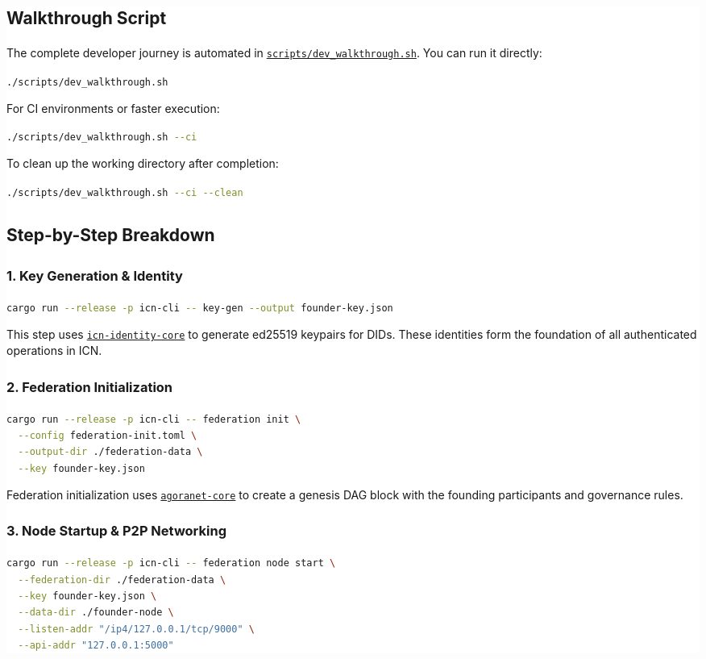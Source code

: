 ## Walkthrough Script

The complete developer journey is automated in [`scripts/dev_walkthrough.sh`](https://github.com/InterCooperative-Network/icn-v2/blob/main/scripts/dev_walkthrough.sh). You can run it directly:

```bash
./scripts/dev_walkthrough.sh
```

For CI environments or faster execution:

```bash
./scripts/dev_walkthrough.sh --ci
```

To clean up the working directory after completion:

```bash
./scripts/dev_walkthrough.sh --ci --clean
```

## Step-by-Step Breakdown

### 1. Key Generation & Identity

```bash
cargo run --release -p icn-cli -- key-gen --output founder-key.json
```

This step uses [`icn-identity-core`](https://github.com/InterCooperative-Network/icn-v2/tree/main/crates/common/icn-identity-core) to generate ed25519 keypairs for DIDs. These identities form the foundation of all authenticated operations in ICN.

### 2. Federation Initialization

```bash
cargo run --release -p icn-cli -- federation init \
  --config federation-init.toml \
  --output-dir ./federation-data \
  --key founder-key.json
```

Federation initialization uses [`agoranet-core`](https://github.com/InterCooperative-Network/icn-v2/tree/main/crates/agoranet/agoranet-core) to create a genesis DAG block with the founding participants and governance rules.

### 3. Node Startup & P2P Networking

```bash
cargo run --release -p icn-cli -- federation node start \
  --federation-dir ./federation-data \
  --key founder-key.json \
  --data-dir ./founder-node \
  --listen-addr "/ip4/127.0.0.1/tcp/9000" \
  --api-addr "127.0.0.1:5000"
```
